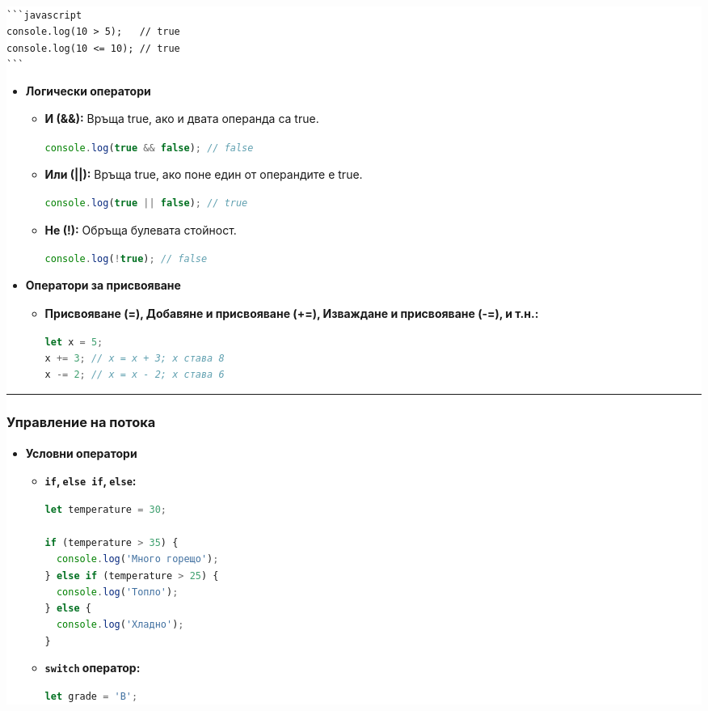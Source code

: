    ```javascript
    console.log(10 > 5);   // true
    console.log(10 <= 10); // true
    ```

- **Логически оператори**

  - **И (&&):** Връща true, ако и двата операнда са true.

    ```javascript
    console.log(true && false); // false
    ```

  - **Или (||):** Връща true, ако поне един от операндите е true.

    ```javascript
    console.log(true || false); // true
    ```

  - **Не (!):** Обръща булевата стойност.

    ```javascript
    console.log(!true); // false
    ```

- **Оператори за присвояване**

  - **Присвояване (=), Добавяне и присвояване (+=), Изваждане и присвояване (-=), и т.н.:**

    ```javascript
    let x = 5;
    x += 3; // x = x + 3; x става 8
    x -= 2; // x = x - 2; x става 6
    ```

---

### Управление на потока

- **Условни оператори**

  - **`if`, `else if`, `else`:**

    ```javascript
    let temperature = 30;

    if (temperature > 35) {
      console.log('Много горещо');
    } else if (temperature > 25) {
      console.log('Топло');
    } else {
      console.log('Хладно');
    }
    ```

  - **`switch` оператор:**

    ```javascript
    let grade = 'B';
